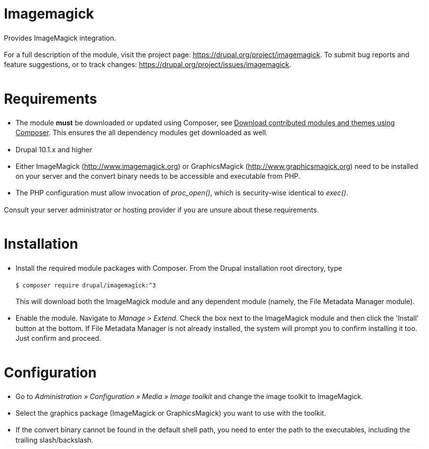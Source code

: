 # Imagemagick

Provides ImageMagick integration.

For a full description of the module, visit the project page: https://drupal.org/project/imagemagick.
To submit bug reports and feature suggestions, or to track changes: https://drupal.org/project/issues/imagemagick.

# Requirements

* The module **must** be downloaded or updated using Composer, see [Download contributed modules and themes using Composer](https://www.drupal.org/node/2718229#adding-modules).
This ensures the all dependency modules get downloaded as well.

* Drupal 10.1.x and higher

* Either ImageMagick (http://www.imagemagick.org) or GraphicsMagick
  (http://www.graphicsmagick.org) need to be installed on your server and the
  convert binary needs to be accessible and executable from PHP.

* The PHP configuration must allow invocation of _proc_open()_, which is
  security-wise identical to _exec()_.

Consult your server administrator or hosting provider if you are unsure about
these requirements.

# Installation

* Install the required module packages with Composer. From the Drupal
  installation root directory, type
  ```
  $ composer require drupal/imagemagick:^3
  ```
  This will download both the ImageMagick module and any dependent module
  (namely, the File Metadata Manager module).

* Enable the module. Navigate to _Manage > Extend_. Check the box next to the
  ImageMagick module and then click the 'Install' button at the bottom. If
  File Metadata Manager is not already installed, the system will prompt you
  to confirm installing it too. Just confirm and proceed.

# Configuration

* Go to _Administration » Configuration » Media » Image toolkit_ and change the
  image toolkit to ImageMagick.

* Select the graphics package (ImageMagick or GraphicsMagick) you want to use
  with the toolkit.

* If the convert binary cannot be found in the default shell path, you need to
  enter the path to the executables, including the trailing slash/backslash.

